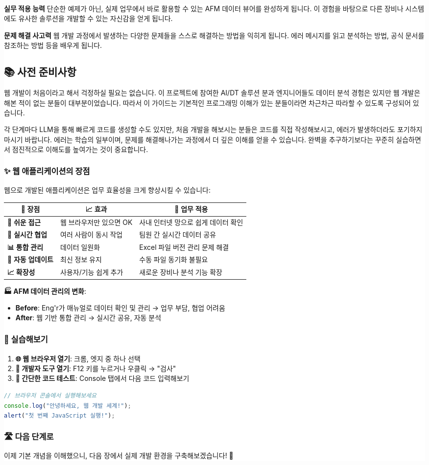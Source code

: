 **실무 적용 능력** 단순한 예제가 아닌, 실제 업무에서 바로 활용할 수 있는 AFM 데이터 뷰어를 완성하게 됩니다. 이 경험을 바탕으로 다른 장비나 시스템에도 유사한 솔루션을 개발할 수 있는 자신감을 얻게 됩니다.

**문제 해결 사고력** 웹 개발 과정에서 발생하는 다양한 문제들을 스스로 해결하는 방법을 익히게 됩니다. 에러 메시지를 읽고 분석하는 방법, 공식 문서를 참조하는 방법 등을 배우게 됩니다.

## **📚 사전 준비사항**

웹 개발이 처음이라고 해서 걱정하실 필요는 없습니다. 이 프로젝트에 참여한 AI/DT 솔루션 분과 엔지니어들도 데이터 분석 경험은 있지만 웹 개발은 해본 적이 없는 분들이 대부분이었습니다. 따라서 이 가이드는 기본적인 프로그래밍 이해가 있는 분들이라면 차근차근 따라할 수 있도록 구성되어 있습니다.

각 단계마다 LLM을 통해 빠르게 코드를 생성할 수도 있지만, 처음 개발을 해보시는 분들은 코드를 직접 작성해보시고, 에러가 발생하더라도 포기하지 마시기 바랍니다. 에러는 학습의 일부이며, 문제를 해결해나가는 과정에서 더 깊은 이해를 얻을 수 있습니다. 완벽을 추구하기보다는 꾸준히 실습하면서 점진적으로 이해도를 높여가는 것이 중요합니다.

### **✨ 웹 애플리케이션의 장점**

웹으로 개발된 애플리케이션은 업무 효율성을 크게 향상시킬 수 있습니다:

| 🎯 장점              | 📈 효과                 | 💼 업무 적용                        |
| -------------------- | ----------------------- | ----------------------------------- |
| **📱 쉬운 접근**     | 웹 브라우저만 있으면 OK | 사내 인터넷 망으로 쉽게 데이터 확인 |
| **🤝 실시간 협업**   | 여러 사람이 동시 작업   | 팀원 간 실시간 데이터 공유          |
| **📊 통합 관리**     | 데이터 일원화           | Excel 파일 버전 관리 문제 해결      |
| **🔄 자동 업데이트** | 최신 정보 유지          | 수동 파일 동기화 불필요             |
| **📈 확장성**        | 사용자/기능 쉽게 추가   | 새로운 장비나 분석 기능 확장        |

**🏭 AFM 데이터 관리의 변화**:

- **Before**: Eng'r가 매뉴얼로 데이터 확인 및 관리 → 업무 부담, 협업 어려움
- **After**: 웹 기반 통합 관리 → 실시간 공유, 자동 분석

### **🎯 실습해보기**

1. **🌐 웹 브라우저 열기**: 크롬, 엣지 중 하나 선택
2. **🔧 개발자 도구 열기**: F12 키를 누르거나 우클릭 → "검사"
3. **📝 간단한 코드 테스트**: Console 탭에서 다음 코드 입력해보기

```javascript
// 브라우저 콘솔에서 실행해보세요
console.log("안녕하세요, 웹 개발 세계!");
alert("첫 번째 JavaScript 실행!");
```

### **🛣️ 다음 단계로**

이제 기본 개념을 이해했으니, 다음 장에서 실제 개발 환경을 구축해보겠습니다! 💪
